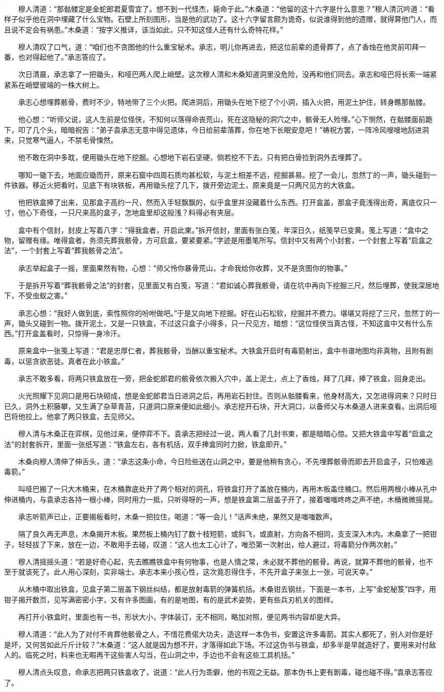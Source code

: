　　穆人清道：“那骷髅定是金蛇郎君夏雪宜了。想不到一代怪杰，毙命于此。”木桑道：“他留的这十六字是什么意思？”穆人清沉吟道：“看样子似乎他在洞中埋藏了什么宝物。石壁上所刻图形，当是他的武功了。这十六字留言颇为诡奇，似说谁得到他的遗赠，就得算他门人，而且说不定会有祸患。”木桑道：“按字义推详，该当如此，只不知这怪人还有什么奇特花样。”

　　穆人清叹了口气，道：“咱们也不贪图他的什么重宝秘术。承志，明儿你再进去，把这位前辈的遗骨葬了，点了香烛在他灵前叩拜一番，也对得起他了。”承志答应了。

　　次日清晨，承志拿了一把锄头，和哑巴两人爬上峭壁。这次穆人清和木桑知道洞里没危险，没再和他们同去。承志和哑巴将长索一端紧紧系在峭壁彼端的一株大树上。

　　承志心想埋葬骸骨，费时不少，特地带了三个火把。爬进洞后，用锄头在地下挖了个小洞，插入火把，用泥土护住，转身瞧那骷髅。

　　他心想：“听师父说，这人生前是位怪侠，不知何以落得命丧荒山，死在这隐秘的洞穴之中，骸骨无人殓埋。”心下恻然，在骷髅面前跪下，叩了几个头，暗暗祝告：“弟子袁承志无意中得见遗体，今日给前辈落葬，你在地下长眠安息吧！”祷祝方罢，一阵冷风嗖嗖地刮进洞来，只觉寒气逼人，不禁毛骨悚然。

　　他不敢在洞中多耽，便用锄头在地下挖掘。心想地下岩石坚硬，倘若挖不下去，只有把白骨捡到洞外去埋葬了。

　　哪知一锄下去，地面应锄而开，原来石窟中四周石质均甚松软，与泥土相差不远，挖掘甚易。挖了一会儿，忽然丁的一声，锄头碰到一件铁器。移近火把看时，见底下有块铁板，再用锄头挖了几下，拨开旁边泥土，原来竟是一只两尺见方的大铁盒。

　　他把铁盒捧了出来，见那盒子高约一尺，然而入手轻飘飘的，似乎盒里并没藏着什么东西。打开盒盖，那盒子竟浅得出奇，离底仅只一寸，他心下奇怪，一只尺来高的盒子，怎地盒里却这般浅？料得必有夹层。

　　盒中有个信封，封皮上写着八字：“得我盒者，开启此柬。”拆开信封，里面有张白笺，年深日久，纸笺早已变黄。笺上写道：“盒中之物，留赠有缘。唯得盒者，务须先葬我骸骨，方可启盒，要紧要紧。”字迹是用墨笔所写。信封中又有两个小封套，一个封套上写着“启盒之法”，一个封套上写着“葬我骸骨之法”。

　　承志举起盒子一摇，里面果然有物，心想：“师父怜你暴骨荒山，才命我给你收葬，又不是贪图你的物事。”

　　于是拆开写着“葬我骸骨之法”的封套，见里面又有白笺，写道：“君如诚心葬我骸骨，请在坑中再向下挖掘三尺，然后埋葬，使我深居地下，不受虫蚁之害。”

　　承志心想：“我好人做到底，索性照你的吩咐做吧。”于是又向地下挖掘。好在山石松软，挖掘并不费力。堪堪又将挖了三尺，忽然丁的一声，锄头又碰到一物。拨开泥土，又是一只铁盒，不过这只盒子小得多，只一尺见方，暗想：“这位怪侠当真古怪，不知这盒中又有什么东西。”打开盒盖看时，只惊得一身冷汗。

　　原来盒中一张笺上写道：“君是忠厚仁者，葬我骸骨，当酬以重宝秘术。大铁盒开启时有毒箭射出，盒中书谱地图均非真物，且附有剧毒，以惩贪欲恶徒。真者在此小铁盒。”

　　承志不敢多看，将两只铁盒放在一旁，把金蛇郎君的骸骨依次搬入穴中，盖上泥土，点上了香烛，拜了几拜，捧了铁盒，回身走出。

　　火光照耀下见洞口是用石块砌成，想是金蛇郎君当日进洞之后，再用岩石封住。否则从骷髅看来，他身材高大，又怎进得洞来？只时日已久，洞外土积藤攀，又生满了杂草青苔，只道洞口原来便如此细小。承志挖开石块，开大洞口，以备师父与木桑道人进来查看。出洞后哑巴将他拉上。他拿了两只铁盒，去见师父。

　　穆人清与木桑正在弈棋，见他过来，便停弈不下。袁承志把经过一说，两人看了几封书柬，都是暗暗心惊。又把大铁盒中写着“启盒之法”的封套拆开，里面一张纸写道：“铁盒左右，各有机括，双手捧盒同时力掀，铁盒即开。”

　　木桑向穆人清伸了伸舌头，道：“承志这条小命，今日险些送在山洞之中，要是他稍有贪心，不先埋葬骸骨而即去开启盒子，只怕难逃毒箭。”

　　叫哑巴搬了一只大木桶来，在木桶靠底处开了两个相对的洞孔，将铁盒打开了盖放在桶内，再用木板盖住桶口。然后用两根小棒从孔中伸进桶内，与袁承志各持一根小棒，同时用力一抵，只听得呀的一声，想是铁盒第二层盖子开了，接着嗤嗤咚咚之声不绝，木桶微微摇晃。

　　承志听箭声已止，正要揭板看时，木桑一把拉住，喝道：“等一会儿！”话声未绝，果然又是嗤嗤数声。

　　隔了良久再无声息，木桑揭开木板。果然板上桶内钉了数十枝短箭，或斜飞，或直射，方向各不相同，支支深入木内。木桑拿了一把钳子，轻轻拔了下来，放在一边，不敢用手去碰，叹道：“这人也太工心计了，唯恐第一次射出，给人避过，将毒箭分作两次射。”

　　穆人清摇摇头道：“若是好奇心起，先去瞧瞧铁盒中有何物事，也是人情之常，未必就不葬他的骸骨。再说，就算不葬他的骸骨，也不至于就该死了。此人用心深刻，实非端士。承志本来小孩心性，这次竟忍得住手，不先开盒子来张上一张，可说天幸。”

　　从木桶中取出铁盒，见盒子第二层盖下钢丝纠结，都是放射毒箭的弹簧机括。木桑钳去钢丝，下面是一本书，上写“金蛇秘笈”四字，用钳子揭开数页，见写满密密小字，又有许多图画，有的是地图，有的是武术姿势，更有些兵刃机关的图样。

　　再打开小铁盒时，里面也有一书，形状大小，字体装订，无不相同，略加对照，便见两书内容却是大异。

　　穆人清道：“此人为了对付不肯葬他骸骨之人，不惜花费偌大功夫，造这样一本伪书，安置这许多毒箭。其实人都死了，别人对你是好是坏，又何苦如此斤斤计较？”木桑道：“这人就是因为想不开，才落得如此下场。不过这伪书与铁盒，却多半是早就造好了，要用来对付敌人的。临死之时，料来也无暇再干这些害人勾当，在山洞之中，手边也不会有这些工具机括。”

　　穆人清点头叹息，命承志把两只铁盒收了，说道：“此人行为乖僻，他的书观之无益。那本伪书上更有剧毒，碰也碰不得。”袁承志答应了。
